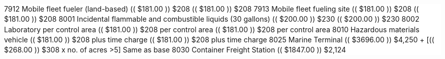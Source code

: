 <tr><td>7912

</td><td>Mobile fleet fueler (land-based)

</td><td>(( $181.00 )) $208

</td><td>(( $181.00 )) $208

</td></tr>

<tr><td>7913

</td><td>Mobile fleet fueling site

</td><td>(( $181.00 )) $208

</td><td>(( $181.00 )) $208

</td></tr>

<tr><td>8001

</td><td>Incidental flammable and combustible liquids (30 gallons)

</td><td>(( $200.00 )) $230

</td><td>(( $200.00 )) $230

</td></tr>

<tr><td>8002

</td><td>Laboratory per control area

</td><td>(( $181.00 )) $208 per control area

</td><td>(( $181.00 )) $208 per control area

</td></tr>

<tr><td>8010

</td><td>Hazardous materials vehicle

</td><td>(( $181.00 )) $208 plus time charge

</td><td>(( $181.00 )) $208 plus time charge

</td></tr>

<tr><td>8025

</td><td>Marine Terminal

</td><td>(( $3696.00 )) $4,250 + [(( $268.00 )) $308 x no. of acres >5]

</td><td>Same as base

</td></tr>

<tr><td>8030

</td><td>Container Freight Station

</td><td>(( $1847.00 )) $2,124
